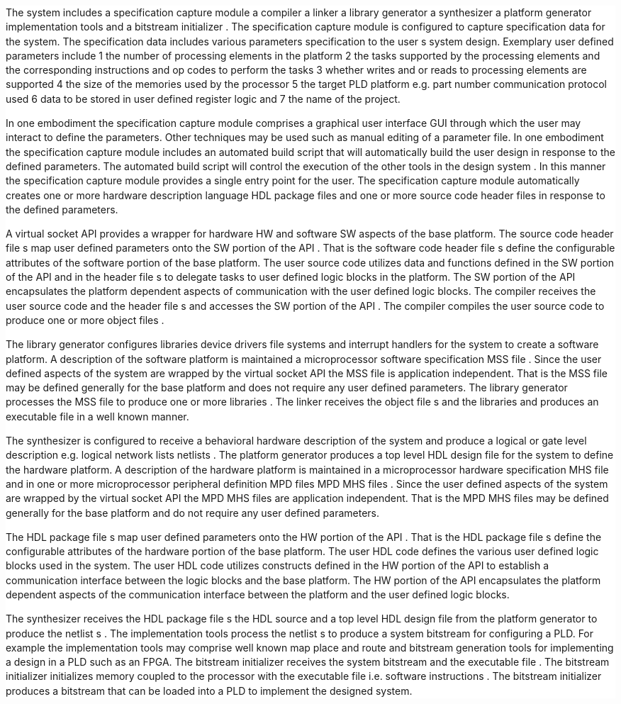 The system includes a specification capture module a compiler a linker a library generator a synthesizer a platform generator implementation tools and a bitstream initializer . The specification capture module is configured to capture specification data for the system. The specification data includes various parameters specification to the user s system design. Exemplary user defined parameters include 1 the number of processing elements in the platform 2 the tasks supported by the processing elements and the corresponding instructions and op codes to perform the tasks 3 whether writes and or reads to processing elements are supported 4 the size of the memories used by the processor 5 the target PLD platform e.g. part number communication protocol used 6 data to be stored in user defined register logic and 7 the name of the project.

In one embodiment the specification capture module comprises a graphical user interface GUI through which the user may interact to define the parameters. Other techniques may be used such as manual editing of a parameter file. In one embodiment the specification capture module includes an automated build script that will automatically build the user design in response to the defined parameters. The automated build script will control the execution of the other tools in the design system . In this manner the specification capture module provides a single entry point for the user. The specification capture module automatically creates one or more hardware description language HDL package files and one or more source code header files in response to the defined parameters.

A virtual socket API provides a wrapper for hardware HW and software SW aspects of the base platform. The source code header file s map user defined parameters onto the SW portion of the API . That is the software code header file s define the configurable attributes of the software portion of the base platform. The user source code utilizes data and functions defined in the SW portion of the API and in the header file s to delegate tasks to user defined logic blocks in the platform. The SW portion of the API encapsulates the platform dependent aspects of communication with the user defined logic blocks. The compiler receives the user source code and the header file s and accesses the SW portion of the API . The compiler compiles the user source code to produce one or more object files .

The library generator configures libraries device drivers file systems and interrupt handlers for the system to create a software platform. A description of the software platform is maintained a microprocessor software specification MSS file . Since the user defined aspects of the system are wrapped by the virtual socket API the MSS file is application independent. That is the MSS file may be defined generally for the base platform and does not require any user defined parameters. The library generator processes the MSS file to produce one or more libraries . The linker receives the object file s and the libraries and produces an executable file in a well known manner.

The synthesizer is configured to receive a behavioral hardware description of the system and produce a logical or gate level description e.g. logical network lists netlists . The platform generator produces a top level HDL design file for the system to define the hardware platform. A description of the hardware platform is maintained in a microprocessor hardware specification MHS file and in one or more microprocessor peripheral definition MPD files MPD MHS files . Since the user defined aspects of the system are wrapped by the virtual socket API the MPD MHS files are application independent. That is the MPD MHS files may be defined generally for the base platform and do not require any user defined parameters.

The HDL package file s map user defined parameters onto the HW portion of the API . That is the HDL package file s define the configurable attributes of the hardware portion of the base platform. The user HDL code defines the various user defined logic blocks used in the system. The user HDL code utilizes constructs defined in the HW portion of the API to establish a communication interface between the logic blocks and the base platform. The HW portion of the API encapsulates the platform dependent aspects of the communication interface between the platform and the user defined logic blocks.

The synthesizer receives the HDL package file s the HDL source and a top level HDL design file from the platform generator to produce the netlist s . The implementation tools process the netlist s to produce a system bitstream for configuring a PLD. For example the implementation tools may comprise well known map place and route and bitstream generation tools for implementing a design in a PLD such as an FPGA. The bitstream initializer receives the system bitstream and the executable file . The bitstream initializer initializes memory coupled to the processor with the executable file i.e. software instructions . The bitstream initializer produces a bitstream that can be loaded into a PLD to implement the designed system.
